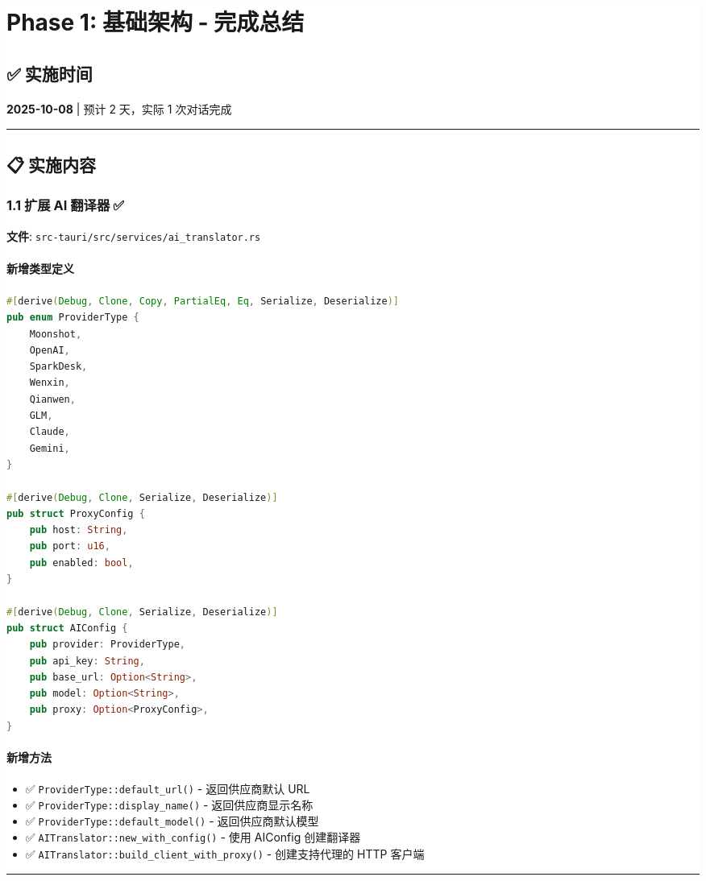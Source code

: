 # Phase 1: 基础架构 - 完成总结

## ✅ 实施时间
**2025-10-08** | 预计 2 天，实际 1 次对话完成

---

## 📋 实施内容

### 1.1 扩展 AI 翻译器 ✅

**文件**: `src-tauri/src/services/ai_translator.rs`

#### 新增类型定义
```rust
#[derive(Debug, Clone, Copy, PartialEq, Eq, Serialize, Deserialize)]
pub enum ProviderType {
    Moonshot,
    OpenAI,
    SparkDesk,
    Wenxin,
    Qianwen,
    GLM,
    Claude,
    Gemini,
}

#[derive(Debug, Clone, Serialize, Deserialize)]
pub struct ProxyConfig {
    pub host: String,
    pub port: u16,
    pub enabled: bool,
}

#[derive(Debug, Clone, Serialize, Deserialize)]
pub struct AIConfig {
    pub provider: ProviderType,
    pub api_key: String,
    pub base_url: Option<String>,
    pub model: Option<String>,
    pub proxy: Option<ProxyConfig>,
}
```

#### 新增方法
- ✅ `ProviderType::default_url()` - 返回供应商默认 URL
- ✅ `ProviderType::display_name()` - 返回供应商显示名称
- ✅ `ProviderType::default_model()` - 返回供应商默认模型
- ✅ `AITranslator::new_with_config()` - 使用 AIConfig 创建翻译器
- ✅ `AITranslator::build_client_with_proxy()` - 创建支持代理的 HTTP 客户端

---